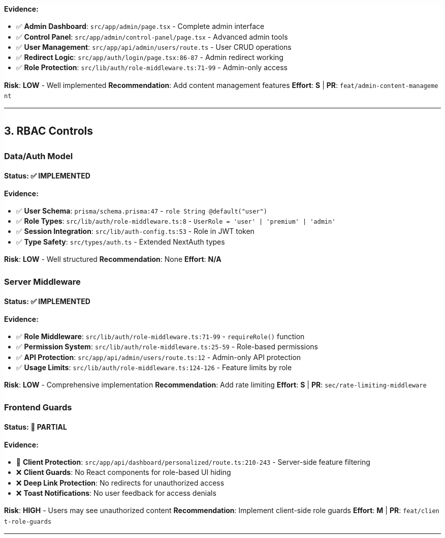 **Evidence:**
- ✅ **Admin Dashboard**: `src/app/admin/page.tsx` - Complete admin interface
- ✅ **Control Panel**: `src/app/admin/control-panel/page.tsx` - Advanced admin tools
- ✅ **User Management**: `src/app/api/admin/users/route.ts` - User CRUD operations
- ✅ **Redirect Logic**: `src/app/auth/login/page.tsx:86-87` - Admin redirect working
- ✅ **Role Protection**: `src/lib/auth/role-middleware.ts:71-99` - Admin-only access

**Risk**: **LOW** - Well implemented
**Recommendation**: Add content management features
**Effort**: **S** | **PR**: `feat/admin-content-management`

---

## 3. RBAC Controls

### **Data/Auth Model**
**Status: ✅ IMPLEMENTED**

**Evidence:**
- ✅ **User Schema**: `prisma/schema.prisma:47` - `role String @default("user")`
- ✅ **Role Types**: `src/lib/auth/role-middleware.ts:8` - `UserRole = 'user' | 'premium' | 'admin'`
- ✅ **Session Integration**: `src/lib/auth-config.ts:53` - Role in JWT token
- ✅ **Type Safety**: `src/types/auth.ts` - Extended NextAuth types

**Risk**: **LOW** - Well structured
**Recommendation**: None
**Effort**: **N/A**

### **Server Middleware**
**Status: ✅ IMPLEMENTED**

**Evidence:**
- ✅ **Role Middleware**: `src/lib/auth/role-middleware.ts:71-99` - `requireRole()` function
- ✅ **Permission System**: `src/lib/auth/role-middleware.ts:25-59` - Role-based permissions
- ✅ **API Protection**: `src/app/api/admin/users/route.ts:12` - Admin-only API protection
- ✅ **Usage Limits**: `src/lib/auth/role-middleware.ts:124-126` - Feature limits by role

**Risk**: **LOW** - Comprehensive implementation
**Recommendation**: Add rate limiting
**Effort**: **S** | **PR**: `sec/rate-limiting-middleware`

### **Frontend Guards**
**Status: 🚧 PARTIAL**

**Evidence:**
- 🚧 **Client Protection**: `src/app/api/dashboard/personalized/route.ts:210-243` - Server-side feature filtering
- ❌ **Client Guards**: No React components for role-based UI hiding
- ❌ **Deep Link Protection**: No redirects for unauthorized access
- ❌ **Toast Notifications**: No user feedback for access denials

**Risk**: **HIGH** - Users may see unauthorized content
**Recommendation**: Implement client-side role guards
**Effort**: **M** | **PR**: `feat/client-role-guards`

---